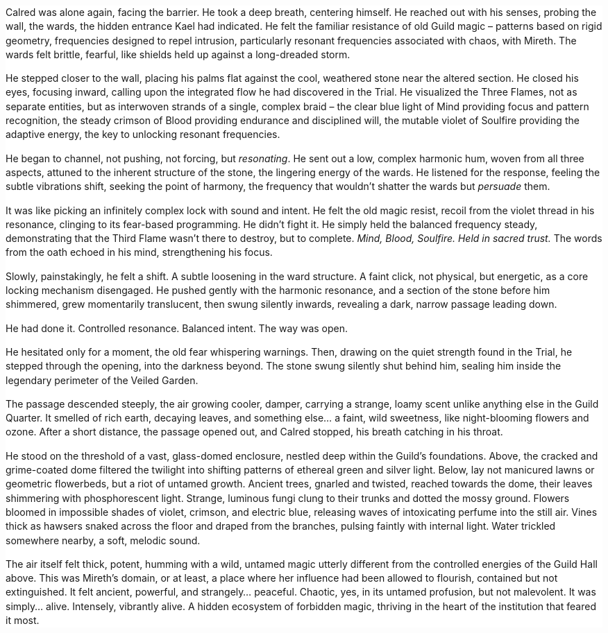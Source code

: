 Calred was alone again, facing the barrier. He took a deep breath, centering himself. He reached out with his senses, probing the wall, the wards, the hidden entrance Kael had indicated. He felt the familiar resistance of old Guild magic – patterns based on rigid geometry, frequencies designed to repel intrusion, particularly resonant frequencies associated with chaos, with Mireth. The wards felt brittle, fearful, like shields held up against a long-dreaded storm.

He stepped closer to the wall, placing his palms flat against the cool, weathered stone near the altered section. He closed his eyes, focusing inward, calling upon the integrated flow he had discovered in the Trial. He visualized the Three Flames, not as separate entities, but as interwoven strands of a single, complex braid – the clear blue light of Mind providing focus and pattern recognition, the steady crimson of Blood providing endurance and disciplined will, the mutable violet of Soulfire providing the adaptive energy, the key to unlocking resonant frequencies.

He began to channel, not pushing, not forcing, but *resonating*. He sent out a low, complex harmonic hum, woven from all three aspects, attuned to the inherent structure of the stone, the lingering energy of the wards. He listened for the response, feeling the subtle vibrations shift, seeking the point of harmony, the frequency that wouldn’t shatter the wards but *persuade* them.

It was like picking an infinitely complex lock with sound and intent. He felt the old magic resist, recoil from the violet thread in his resonance, clinging to its fear-based programming. He didn’t fight it. He simply held the balanced frequency steady, demonstrating that the Third Flame wasn’t there to destroy, but to complete. *Mind, Blood, Soulfire. Held in sacred trust.* The words from the oath echoed in his mind, strengthening his focus.

Slowly, painstakingly, he felt a shift. A subtle loosening in the ward structure. A faint click, not physical, but energetic, as a core locking mechanism disengaged. He pushed gently with the harmonic resonance, and a section of the stone before him shimmered, grew momentarily translucent, then swung silently inwards, revealing a dark, narrow passage leading down.

He had done it. Controlled resonance. Balanced intent. The way was open.

He hesitated only for a moment, the old fear whispering warnings. Then, drawing on the quiet strength found in the Trial, he stepped through the opening, into the darkness beyond. The stone swung silently shut behind him, sealing him inside the legendary perimeter of the Veiled Garden.

The passage descended steeply, the air growing cooler, damper, carrying a strange, loamy scent unlike anything else in the Guild Quarter. It smelled of rich earth, decaying leaves, and something else… a faint, wild sweetness, like night-blooming flowers and ozone. After a short distance, the passage opened out, and Calred stopped, his breath catching in his throat.

He stood on the threshold of a vast, glass-domed enclosure, nestled deep within the Guild’s foundations. Above, the cracked and grime-coated dome filtered the twilight into shifting patterns of ethereal green and silver light. Below, lay not manicured lawns or geometric flowerbeds, but a riot of untamed growth. Ancient trees, gnarled and twisted, reached towards the dome, their leaves shimmering with phosphorescent light. Strange, luminous fungi clung to their trunks and dotted the mossy ground. Flowers bloomed in impossible shades of violet, crimson, and electric blue, releasing waves of intoxicating perfume into the still air. Vines thick as hawsers snaked across the floor and draped from the branches, pulsing faintly with internal light. Water trickled somewhere nearby, a soft, melodic sound.

The air itself felt thick, potent, humming with a wild, untamed magic utterly different from the controlled energies of the Guild Hall above. This was Mireth’s domain, or at least, a place where her influence had been allowed to flourish, contained but not extinguished. It felt ancient, powerful, and strangely… peaceful. Chaotic, yes, in its untamed profusion, but not malevolent. It was simply… alive. Intensely, vibrantly alive. A hidden ecosystem of forbidden magic, thriving in the heart of the institution that feared it most.
